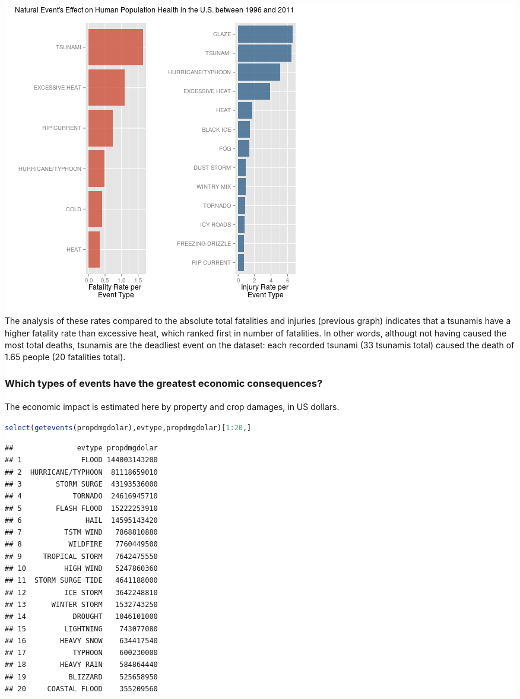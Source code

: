 ![plot of chunk plot2](figure/plot2-1.png) 

The analysis of these rates compared to the absolute total fatalities and injuries (previous graph) indicates that a tsunamis have a higher fatality rate than excessive heat, which ranked first in number of fatalities. In other words, althougt not having caused the most total deaths, tsunamis are the deadliest event on the dataset: each recorded tsunami (33 tsunamis total) caused the death of 1.65 people (20 fatalities total).


### Which types of events have the greatest economic consequences?

The economic impact is estimated here by property and crop damages, in US dollars.


```r
select(getevents(propdmgdolar),evtype,propdmgdolar)[1:20,]
```

```
##               evtype propdmgdolar
## 1              FLOOD 144003143200
## 2  HURRICANE/TYPHOON  81118659010
## 3        STORM SURGE  43193536000
## 4            TORNADO  24616945710
## 5        FLASH FLOOD  15222253910
## 6               HAIL  14595143420
## 7          TSTM WIND   7868810880
## 8           WILDFIRE   7760449500
## 9     TROPICAL STORM   7642475550
## 10         HIGH WIND   5247860360
## 11  STORM SURGE TIDE   4641188000
## 12         ICE STORM   3642248810
## 13      WINTER STORM   1532743250
## 14           DROUGHT   1046101000
## 15         LIGHTNING    743077080
## 16        HEAVY SNOW    634417540
## 17           TYPHOON    600230000
## 18        HEAVY RAIN    584864440
## 19          BLIZZARD    525658950
## 20     COASTAL FLOOD    355209560
```